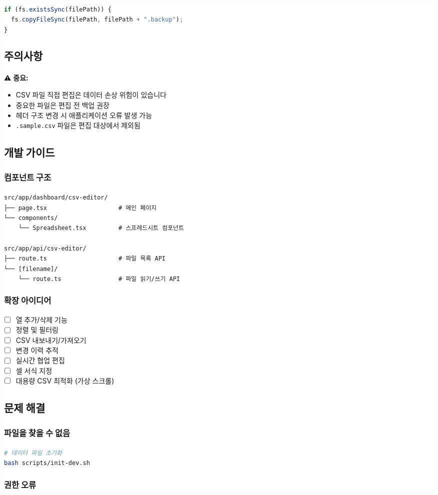 ```typescript
if (fs.existsSync(filePath)) {
  fs.copyFileSync(filePath, filePath + ".backup");
}
```

## 주의사항

⚠️ **중요:**

- CSV 파일 직접 편집은 데이터 손상 위험이 있습니다
- 중요한 파일은 편집 전 백업 권장
- 헤더 구조 변경 시 애플리케이션 오류 발생 가능
- `.sample.csv` 파일은 편집 대상에서 제외됨

## 개발 가이드

### 컴포넌트 구조

```
src/app/dashboard/csv-editor/
├── page.tsx                    # 메인 페이지
└── components/
    └── Spreadsheet.tsx         # 스프레드시트 컴포넌트

src/app/api/csv-editor/
├── route.ts                    # 파일 목록 API
└── [filename]/
    └── route.ts                # 파일 읽기/쓰기 API
```

### 확장 아이디어

- [ ] 열 추가/삭제 기능
- [ ] 정렬 및 필터링
- [ ] CSV 내보내기/가져오기
- [ ] 변경 이력 추적
- [ ] 실시간 협업 편집
- [ ] 셀 서식 지정
- [ ] 대용량 CSV 최적화 (가상 스크롤)

## 문제 해결

### 파일을 찾을 수 없음

```bash
# 데이터 파일 초기화
bash scripts/init-dev.sh
```

### 권한 오류
